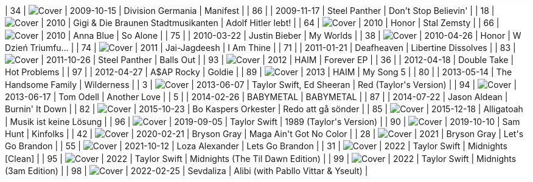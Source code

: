 | 34 | ![Cover](https://i.discogs.com/Rfoxgx0XhwctmwXrfsijJDtfwvHCCdBc9X8cgwo-psE/rs:fit/g:sm/q:40/h:150/w:150/czM6Ly9kaXNjb2dz/LWRhdGFiYXNlLWlt/YWdlcy9SLTIzMjE5/MDYtMTQ4NjY2NDQw/NC04OTk4LmpwZWc.jpeg) | 2009-10-15 | Division Germania | Manifest |
| 86 |  | 2009-11-17 | Steel Panther | Don&#39;t Stop Believin&#39; |
| 18 | ![Cover](https://i.discogs.com/MAoqy-60_hxQ9yhTszhh7qxWFyM352xAN-Z5ZH3Zpcs/rs:fit/g:sm/q:40/h:150/w:150/czM6Ly9kaXNjb2dz/LWRhdGFiYXNlLWlt/YWdlcy9SLTMzNDMz/MjktMTMyNjYyNDMy/Ni5qcGVn.jpeg) | 2010 | Gigi &amp; Die Braunen Stadtmusikanten | Adolf Hitler lebt! |
| 64 | ![Cover](https://i.discogs.com/0N1AqWR1BfA8h0QGY9TbuMQRLRN2kUzd39tI46vlBhg/rs:fit/g:sm/q:40/h:150/w:150/czM6Ly9kaXNjb2dz/LWRhdGFiYXNlLWlt/YWdlcy9SLTgwMjQ0/NjEtMTQ1MzY3MzI1/NC05NTY5LmpwZWc.jpeg) | 2010 | Honor | Stal Zemsty |
| 66 | ![Cover](https://i.discogs.com/IcFM-7d5KkKq0V0HuZNlYMVn6dTf608jshYK-UwBYaI/rs:fit/g:sm/q:40/h:150/w:150/czM6Ly9kaXNjb2dz/LWRhdGFiYXNlLWlt/YWdlcy9SLTc0MDM4/MzEtMTQ0MDc3OTA2/Ny01OTk2LmpwZWc.jpeg) | 2010 | Anna Blue | So Alone |
| 75 |  | 2010-03-22 | Justin Bieber | My Worlds |
| 38 | ![Cover](https://i.discogs.com/ELyMCHeY9LYsQ5JJKkv4oFRbquFxFWGSW32-WOFArjs/rs:fit/g:sm/q:40/h:150/w:150/czM6Ly9kaXNjb2dz/LWRhdGFiYXNlLWlt/YWdlcy9SLTI3Mzg3/ODItMTUzODMwMTA2/OC0xNTI1LmpwZWc.jpeg) | 2010-04-26 | Honor | W Dzień Triumfu... |
| 74 | ![Cover](https://i.discogs.com/vYIPPwZgyBCNr_2B3i_OXTxw76t-NI6DJmOLIAwqg48/rs:fit/g:sm/q:40/h:150/w:150/czM6Ly9kaXNjb2dz/LWRhdGFiYXNlLWlt/YWdlcy9SLTExMjU5/MDA3LTE1MTI5MDc5/OTMtNzQxMi5qcGVn.jpeg) | 2011 | Jai-Jagdeesh | I Am Thine |
| 71 |  | 2011-01-21 | Deafheaven | Libertine Dissolves |
| 83 | ![Cover](https://i.discogs.com/D3oj8C9vNTuTiCZNePJ2k4BcjUkLgbW4ZYKsBs-mzao/rs:fit/g:sm/q:40/h:150/w:150/czM6Ly9kaXNjb2dz/LWRhdGFiYXNlLWlt/YWdlcy9SLTMyODE1/NjEtMTMzNDY2NDcw/Mi5qcGVn.jpeg) | 2011-10-26 | Steel Panther | Balls Out |
| 93 | ![Cover](https://i.discogs.com/C_HgMEbqZ4Xkr7KSNxoQEDHkvKxzYM4_v6dJGsHI65w/rs:fit/g:sm/q:40/h:150/w:150/czM6Ly9kaXNjb2dz/LWRhdGFiYXNlLWlt/YWdlcy9SLTM3ODg1/MTctMTM0NDQ0NTk5/Ni00NjAzLmpwZWc.jpeg) | 2012 | HAIM | Forever EP |
| 36 |  | 2012-04-18 | Double Take | Hot Problems |
| 97 |  | 2012-04-27 | A$AP Rocky | Goldie |
| 89 | ![Cover](https://i.discogs.com/e4MiQzJesQaNBc6JSW6vEQ48FmwdpbN4cEohCaUrszo/rs:fit/g:sm/q:40/h:150/w:150/czM6Ly9kaXNjb2dz/LWRhdGFiYXNlLWlt/YWdlcy9SLTYyMjg3/NTktMTQxNDI1Mzg5/NS0yNDA0LmpwZWc.jpeg) | 2013 | HAIM | My Song 5 |
| 80 |  | 2013-05-14 | The Handsome Family | Wilderness |
| 3 | ![Cover](https://i.discogs.com/ZOeCeDcPhl_WBItlxoR_2SGQHzKtvYV6JgIAXi7KK_A/rs:fit/g:sm/q:40/h:150/w:150/czM6Ly9kaXNjb2dz/LWRhdGFiYXNlLWlt/YWdlcy9SLTExODA4/MjU3LTE1MjI3MzU5/MjQtOTkwMC5qcGVn.jpeg) | 2013-06-07 | Taylor Swift, Ed Sheeran | Red (Taylor&#39;s Version) |
| 94 | ![Cover](https://i.discogs.com/l9faHeke2EFANdeA-ym9JNORUxBVYmfMF55_mKq7NaU/rs:fit/g:sm/q:40/h:150/w:150/czM6Ly9kaXNjb2dz/LWRhdGFiYXNlLWlt/YWdlcy9SLTQ2NTQ0/OTQtMTM3MzY0NTk1/NC0yOTU1LmpwZWc.jpeg) | 2013-06-17 | Tom Odell | Another Love |
| 5 |  | 2014-02-26 | BABYMETAL | BABYMETAL |
| 87 |  | 2014-07-22 | Jason Aldean | Burnin&#39; It Down |
| 82 | ![Cover](https://i.discogs.com/mLiZNx31s9UdPx8-tsYN-mHtgKayg9Tf38nfz-vqwmU/rs:fit/g:sm/q:40/h:150/w:150/czM6Ly9kaXNjb2dz/LWRhdGFiYXNlLWlt/YWdlcy9SLTc3OTg3/OTUtMTQ0OTAwMDM0/OS01NzMyLmpwZWc.jpeg) | 2015-10-23 | Bo Kaspers Orkester | Redo att gå sönder |
| 85 | ![Cover](https://i.discogs.com/rb7W3F4SJTVzWrJaQc81a2Td3MT1k5hnKoslEm_5SvM/rs:fit/g:sm/q:40/h:150/w:150/czM6Ly9kaXNjb2dz/LWRhdGFiYXNlLWlt/YWdlcy9SLTc4NjY3/NzMtMTYwMjYyMjgy/Ni01NjgyLmpwZWc.jpeg) | 2015-12-18 | Alligatoah | Musik ist keine Lösung |
| 96 | ![Cover](https://i.discogs.com/Kiiuw4fgGensMWL1bK5YWqRmjNFNhZG_GXN2hG7TadU/rs:fit/g:sm/q:40/h:150/w:150/czM6Ly9kaXNjb2dz/LWRhdGFiYXNlLWlt/YWdlcy9SLTI4NjM4/MzA0LTE2OTgzODQ5/ODQtODMyNS5qcGVn.jpeg) | 2019-09-05 | Taylor Swift | 1989 (Taylor&#39;s Version) |
| 90 | ![Cover](https://i.discogs.com/7qh3cVqK0seNhle8QOquXXBWyE3PqPsOr_u3Zeb7yEI/rs:fit/g:sm/q:40/h:150/w:150/czM6Ly9kaXNjb2dz/LWRhdGFiYXNlLWlt/YWdlcy9SLTE1NDQy/MjEyLTE1OTE1OTA2/ODQtMzI2NC5qcGVn.jpeg) | 2019-10-10 | Sam Hunt | Kinfolks |
| 42 | ![Cover](https://i.discogs.com/Qb-R_2m6L33Pg7u3pueh0StRkjsWUQ4HkAbLsUHH8oE/rs:fit/g:sm/q:40/h:150/w:150/czM6Ly9kaXNjb2dz/LWRhdGFiYXNlLWlt/YWdlcy9SLTE2MDI1/NzQ2LTE2MDIxMDA1/NzctMTc3Ny5qcGVn.jpeg) | 2020-02-21 | Bryson Gray | Maga Ain&#39;t Got No Color |
| 28 | ![Cover](https://i.discogs.com/O0RQDPvZ5tpgv04XqzlhhsnC_1MX9-vsSFhXnoVWIFg/rs:fit/g:sm/q:40/h:150/w:150/czM6Ly9kaXNjb2dz/LWRhdGFiYXNlLWlt/YWdlcy9SLTE4MTk1/NDU0LTE2MTc4MTg2/MTQtNDI3OS5qcGVn.jpeg) | 2021 | Bryson Gray | Let&#39;s Go Brandon |
| 55 | ![Cover](https://i.discogs.com/bdtUS8mLIjOH-_wK3vmPvNOHOXDG0347lcvXc2RAmrs/rs:fit/g:sm/q:40/h:150/w:150/czM6Ly9kaXNjb2dz/LWRhdGFiYXNlLWlt/YWdlcy9SLTIwNjM3/MzA0LTE2MzQ1ODMx/MTMtOTE4Ni5qcGVn.jpeg) | 2021-10-12 | Loza Alexander | Lets Go Brandon |
| 31 | ![Cover](https://i.discogs.com/tXIlJsaRQd3w6gKDiVtycjPPDQ4IhtxW1Rw6GwpLK3A/rs:fit/g:sm/q:40/h:150/w:150/czM6Ly9kaXNjb2dz/LWRhdGFiYXNlLWlt/YWdlcy9SLTI0ODc4/NDg2LTE3MDI0NTk2/MTctNTk1OS5qcGVn.jpeg) | 2022 | Taylor Swift | Midnights [Clean] |
| 95 | ![Cover](https://i.discogs.com/vq8Ep6OO9dzgZmIT7dHZVxkzXA4JR06_-zKcZxsQUi0/rs:fit/g:sm/q:40/h:150/w:150/czM6Ly9kaXNjb2dz/LWRhdGFiYXNlLWlt/YWdlcy9SLTQ3MDk2/MDAtMTM3Mjk3MDc3/OS0xOTAxLmpwZWc.jpeg) | 2022 | Taylor Swift | Midnights (The Til Dawn Edition) |
| 99 | ![Cover](https://i.discogs.com/GGlStfJi0DOCUdV2yK2Rosr86KzJtPVH9UKhBi7WS8U/rs:fit/g:sm/q:40/h:150/w:150/czM6Ly9kaXNjb2dz/LWRhdGFiYXNlLWlt/YWdlcy9SLTI0ODky/NzQyLTE2NzE5NDQz/MjktMzM2My5qcGVn.jpeg) | 2022 | Taylor Swift | Midnights (3am Edition) |
| 98 | ![Cover](https://i.discogs.com/iM4kGwf-6U1n2K5yAB--S32oyJcX3ZnDvoPYgbno6Yk/rs:fit/g:sm/q:40/h:150/w:150/czM6Ly9kaXNjb2dz/LWRhdGFiYXNlLWlt/YWdlcy9SLTIyMjk2/Nzg0LTE2NDU3ODUy/NTUtOTc5MS5qcGVn.jpeg) | 2022-02-25 | Sevdaliza | Alibi (with Pabllo Vittar &amp; Yseult) |